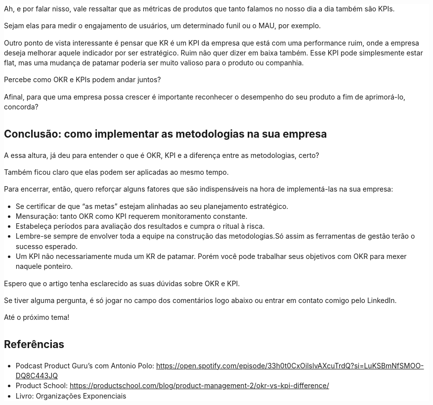 Ah, e por falar nisso, vale ressaltar que as métricas de produtos que tanto falamos no nosso dia a dia também são KPIs.

Sejam elas para medir o engajamento de usuários, um determinado funil ou o MAU, por exemplo.

Outro ponto de vista interessante é pensar que KR é um KPI da empresa que está com uma performance ruim, onde a empresa deseja melhorar aquele indicador por ser estratégico. Ruim não quer dizer em baixa também. Esse KPI pode simplesmente estar flat, mas uma mudança de patamar poderia ser muito valioso para o produto ou companhia. 

Percebe como OKR e KPIs podem andar juntos?

Afinal, para que uma empresa possa crescer é importante reconhecer o desempenho do seu produto a fim de aprimorá-lo, concorda? 

## Conclusão: como implementar as metodologias na sua empresa

A essa altura, já deu para entender o que é OKR, KPI e a diferença entre as metodologias, certo?

Também ficou claro que elas podem ser aplicadas ao mesmo tempo.

Para encerrar, então, quero reforçar alguns fatores que são indispensáveis na hora de implementá-las na sua empresa:

* Se certificar de que “as metas” estejam alinhadas ao seu planejamento estratégico.
* Mensuração: tanto OKR como KPI requerem monitoramento constante.
* Estabeleça períodos para avaliação dos resultados e cumpra o ritual à risca.
* Lembre-se sempre de envolver toda a equipe na construção das metodologias.Só assim as ferramentas de gestão terão o sucesso esperado.
* Um KPI não necessariamente muda um KR de patamar. Porém você pode trabalhar seus objetivos com OKR para mexer naquele ponteiro. 

Espero que o artigo tenha esclarecido as suas dúvidas sobre OKR e KPI.

Se tiver alguma pergunta, é só jogar no campo dos comentários logo abaixo ou entrar em contato comigo pelo LinkedIn.

Até o próximo tema!

## Referências

* Podcast Product Guru’s com Antonio Polo: https://open.spotify.com/episode/33h0t0CxOilslvAXcuTrdQ?si=LuKSBmNfSMOO-DQ8C443JQ
* Product School: https://productschool.com/blog/product-management-2/okr-vs-kpi-difference/
* Livro: Organizações Exponenciais